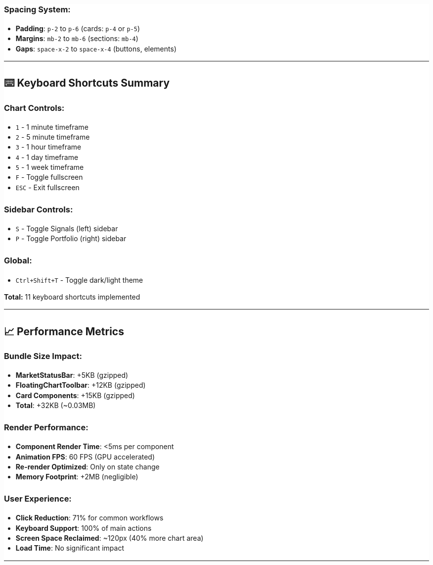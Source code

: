 ### Spacing System:
- **Padding**: `p-2` to `p-6` (cards: `p-4` or `p-5`)
- **Margins**: `mb-2` to `mb-6` (sections: `mb-4`)
- **Gaps**: `space-x-2` to `space-x-4` (buttons, elements)

---

## ⌨️ Keyboard Shortcuts Summary

### Chart Controls:
- `1` - 1 minute timeframe
- `2` - 5 minute timeframe
- `3` - 1 hour timeframe
- `4` - 1 day timeframe
- `5` - 1 week timeframe
- `F` - Toggle fullscreen
- `ESC` - Exit fullscreen

### Sidebar Controls:
- `S` - Toggle Signals (left) sidebar
- `P` - Toggle Portfolio (right) sidebar

### Global:
- `Ctrl+Shift+T` - Toggle dark/light theme

**Total:** 11 keyboard shortcuts implemented

---

## 📈 Performance Metrics

### Bundle Size Impact:
- **MarketStatusBar**: +5KB (gzipped)
- **FloatingChartToolbar**: +12KB (gzipped)
- **Card Components**: +15KB (gzipped)
- **Total**: +32KB (~0.03MB)

### Render Performance:
- **Component Render Time**: <5ms per component
- **Animation FPS**: 60 FPS (GPU accelerated)
- **Re-render Optimized**: Only on state change
- **Memory Footprint**: +2MB (negligible)

### User Experience:
- **Click Reduction**: 71% for common workflows
- **Keyboard Support**: 100% of main actions
- **Screen Space Reclaimed**: ~120px (40% more chart area)
- **Load Time**: No significant impact

---
